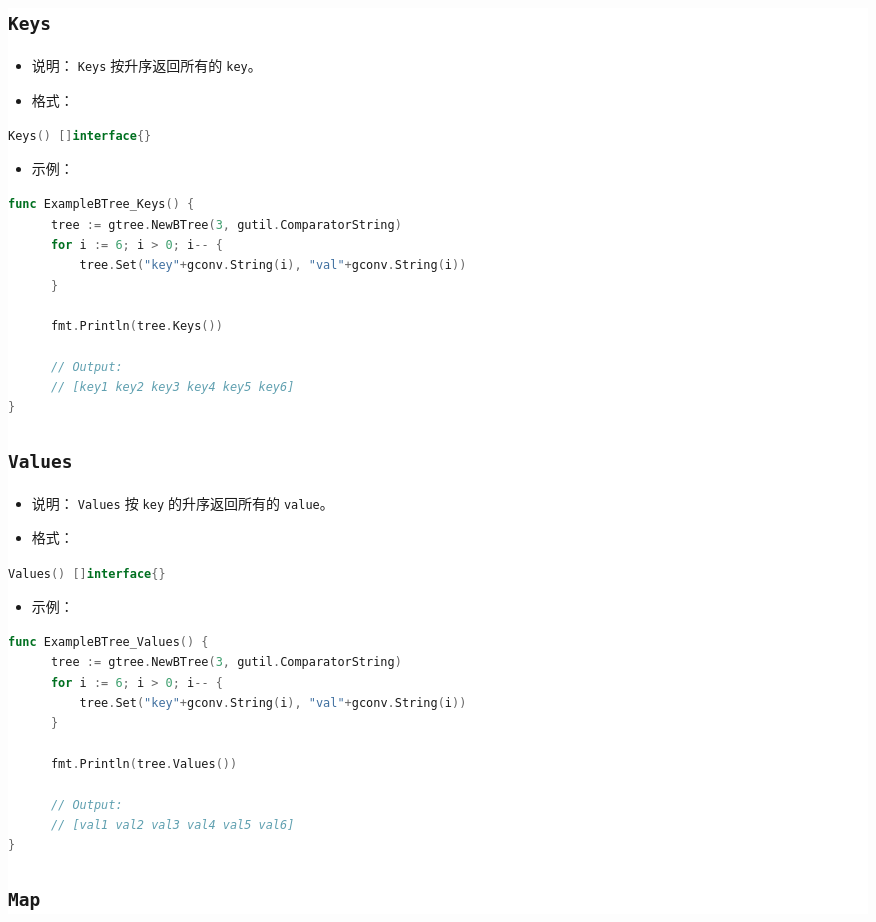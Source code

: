 
## `Keys`

- 说明： `Keys` 按升序返回所有的 `key`。

- 格式：

```go
Keys() []interface{}
```

- 示例：

```go
func ExampleBTree_Keys() {
      tree := gtree.NewBTree(3, gutil.ComparatorString)
      for i := 6; i > 0; i-- {
          tree.Set("key"+gconv.String(i), "val"+gconv.String(i))
      }

      fmt.Println(tree.Keys())

      // Output:
      // [key1 key2 key3 key4 key5 key6]
}
```


## `Values`

- 说明： `Values` 按 `key` 的升序返回所有的 `value`。

- 格式：

```go
Values() []interface{}
```

- 示例：

```go
func ExampleBTree_Values() {
      tree := gtree.NewBTree(3, gutil.ComparatorString)
      for i := 6; i > 0; i-- {
          tree.Set("key"+gconv.String(i), "val"+gconv.String(i))
      }

      fmt.Println(tree.Values())

      // Output:
      // [val1 val2 val3 val4 val5 val6]
}
```


## `Map`
